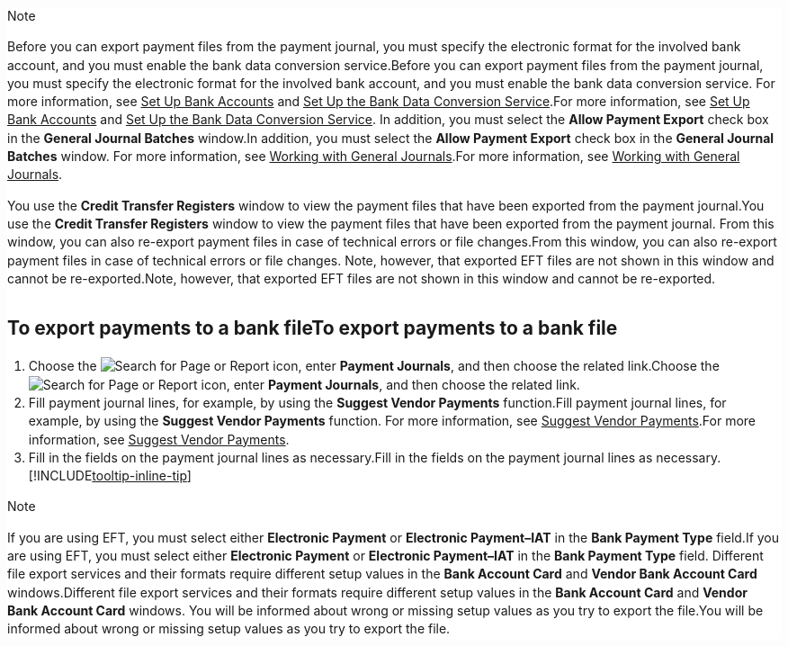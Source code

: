 > [!NOTE]  
>   <span data-ttu-id="177d2-109">Before you can export payment files from the payment journal, you must specify the electronic format for the involved bank account, and you must enable the bank data conversion service.</span><span class="sxs-lookup"><span data-stu-id="177d2-109">Before you can export payment files from the payment journal, you must specify the electronic format for the involved bank account, and you must enable the bank data conversion service.</span></span> <span data-ttu-id="177d2-110">For more information, see [Set Up Bank Accounts](bank-how-setup-bank-accounts.md) and [Set Up the Bank Data Conversion Service](bank-how-setup-bank-data-conversion-service.md).</span><span class="sxs-lookup"><span data-stu-id="177d2-110">For more information, see [Set Up Bank Accounts](bank-how-setup-bank-accounts.md) and [Set Up the Bank Data Conversion Service](bank-how-setup-bank-data-conversion-service.md).</span></span> <span data-ttu-id="177d2-111">In addition, you must select the **Allow Payment Export** check box in the **General Journal Batches** window.</span><span class="sxs-lookup"><span data-stu-id="177d2-111">In addition, you must select the **Allow Payment Export** check box in the **General Journal Batches** window.</span></span> <span data-ttu-id="177d2-112">For more information, see [Working with General Journals](ui-work-general-journals.md).</span><span class="sxs-lookup"><span data-stu-id="177d2-112">For more information, see [Working with General Journals](ui-work-general-journals.md).</span></span>  

<span data-ttu-id="177d2-113">You use the **Credit Transfer Registers** window to view the payment files that have been exported from the payment journal.</span><span class="sxs-lookup"><span data-stu-id="177d2-113">You use the **Credit Transfer Registers** window to view the payment files that have been exported from the payment journal.</span></span> <span data-ttu-id="177d2-114">From this window, you can also re-export payment files in case of technical errors or file changes.</span><span class="sxs-lookup"><span data-stu-id="177d2-114">From this window, you can also re-export payment files in case of technical errors or file changes.</span></span> <span data-ttu-id="177d2-115">Note, however, that exported EFT files are not shown in this window and cannot be re-exported.</span><span class="sxs-lookup"><span data-stu-id="177d2-115">Note, however, that exported EFT files are not shown in this window and cannot be re-exported.</span></span>  

## <a name="to-export-payments-to-a-bank-file"></a><span data-ttu-id="177d2-116">To export payments to a bank file</span><span class="sxs-lookup"><span data-stu-id="177d2-116">To export payments to a bank file</span></span>
1. <span data-ttu-id="177d2-117">Choose the ![Search for Page or Report](media/ui-search/search_small.png "Search for Page or Report icon") icon, enter **Payment Journals**, and then choose the related link.</span><span class="sxs-lookup"><span data-stu-id="177d2-117">Choose the ![Search for Page or Report](media/ui-search/search_small.png "Search for Page or Report icon") icon, enter **Payment Journals**, and then choose the related link.</span></span>
2. <span data-ttu-id="177d2-118">Fill payment journal lines, for example, by using the **Suggest Vendor Payments** function.</span><span class="sxs-lookup"><span data-stu-id="177d2-118">Fill payment journal lines, for example, by using the **Suggest Vendor Payments** function.</span></span> <span data-ttu-id="177d2-119">For more information, see [Suggest Vendor Payments](payables-how-suggest-vendor-payments.md).</span><span class="sxs-lookup"><span data-stu-id="177d2-119">For more information, see [Suggest Vendor Payments](payables-how-suggest-vendor-payments.md).</span></span>
3. <span data-ttu-id="177d2-120">Fill in the fields on the payment journal lines as necessary.</span><span class="sxs-lookup"><span data-stu-id="177d2-120">Fill in the fields on the payment journal lines as necessary.</span></span> [!INCLUDE[tooltip-inline-tip](includes/tooltip-inline-tip_md.md)]

> [!NOTE]  
>   <span data-ttu-id="177d2-121">If you are using EFT, you must select either **Electronic Payment** or **Electronic Payment–IAT** in the **Bank Payment Type** field.</span><span class="sxs-lookup"><span data-stu-id="177d2-121">If you are using EFT, you must select either **Electronic Payment** or **Electronic Payment–IAT** in the **Bank Payment Type** field.</span></span> <span data-ttu-id="177d2-122">Different file export services and their formats require different setup values in the **Bank Account Card** and **Vendor Bank Account Card** windows.</span><span class="sxs-lookup"><span data-stu-id="177d2-122">Different file export services and their formats require different setup values in the **Bank Account Card** and **Vendor Bank Account Card** windows.</span></span> <span data-ttu-id="177d2-123">You will be informed about wrong or missing setup values as you try to export the file.</span><span class="sxs-lookup"><span data-stu-id="177d2-123">You will be informed about wrong or missing setup values as you try to export the file.</span></span>
